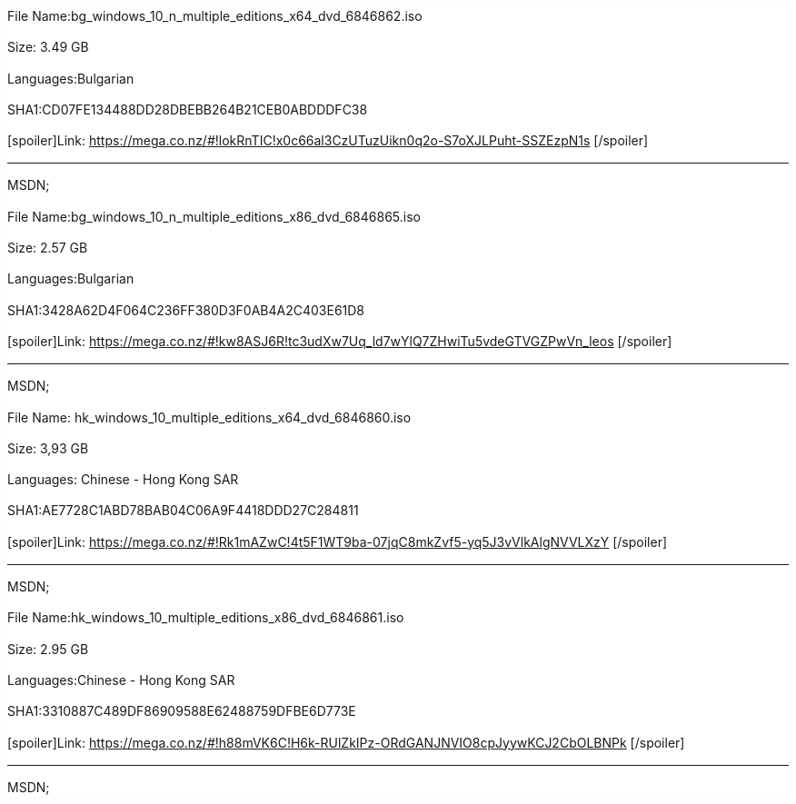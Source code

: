 File Name:bg_windows_10_n_multiple_editions_x64_dvd_6846862.iso 

Size: 3.49 GB

Languages:Bulgarian

SHA1:CD07FE134488DD28DBEBB264B21CEB0ABDDDFC38
 
 

[spoiler]Link:
https://mega.co.nz/#!lokRnTIC!x0c66al3CzUTuzUikn0q2o-S7oXJLPuht-SSZEzpN1s
 [/spoiler]
 
 ----------------------
MSDN; 

File Name:bg_windows_10_n_multiple_editions_x86_dvd_6846865.iso 

Size: 2.57  GB

Languages:Bulgarian

SHA1:3428A62D4F064C236FF380D3F0AB4A2C403E61D8

[spoiler]Link:
https://mega.co.nz/#!kw8ASJ6R!tc3udXw7Uq_ld7wYlQ7ZHwiTu5vdeGTVGZPwVn_leos
  [/spoiler]
  
----------------------
MSDN; 

File Name: hk_windows_10_multiple_editions_x64_dvd_6846860.iso 

Size: 3,93 GB

Languages:  Chinese - Hong Kong SAR

SHA1:AE7728C1ABD78BAB04C06A9F4418DDD27C284811
 

[spoiler]Link:
https://mega.co.nz/#!Rk1mAZwC!4t5F1WT9ba-07jqC8mkZvf5-yq5J3vVlkAlgNVVLXzY
[/spoiler]

----------------------
MSDN; 

File Name:hk_windows_10_multiple_editions_x86_dvd_6846861.iso 

Size:  2.95 GB

Languages:Chinese - Hong Kong SAR

SHA1:3310887C489DF86909588E62488759DFBE6D773E


[spoiler]Link:
https://mega.co.nz/#!h88mVK6C!H6k-RUlZkIPz-ORdGANJNVIO8cpJyywKCJ2CbOLBNPk
 [/spoiler]
 
 
----------------------
MSDN; 
